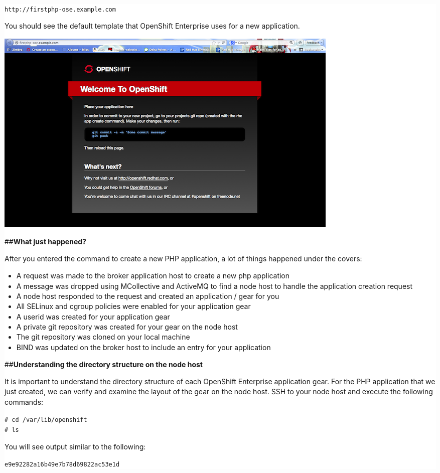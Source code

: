 	http://firstphp-ose.example.com
	
You should see the default template that OpenShift Enterprise uses for a new application.

![](images/firstphp.png)

##**What just happened?**

After you entered the command to create a new PHP application, a lot of things happened under the covers:

* A request was made to the broker application host to create a new php application
* A message was dropped using MCollective and ActiveMQ to find a node host to handle the application creation request
* A node host responded to the request and created an application / gear for you
* All SELinux and cgroup policies were enabled for your application gear
* A userid was created for your application gear
* A private git repository was created for your gear on the node host
* The git repository was cloned on your local machine
* BIND was updated on the broker host to include an entry for your application

##**Understanding the directory structure on the node host**
	
It is important to understand the directory structure of each OpenShift Enterprise application gear.  For the PHP application that we just created, we can verify and examine the layout of the gear on the node host.  SSH to your node host and execute the following commands:

	# cd /var/lib/openshift
	# ls
	
You will see output similar to the following:

	e9e92282a16b49e7b78d69822ac53e1d
	
